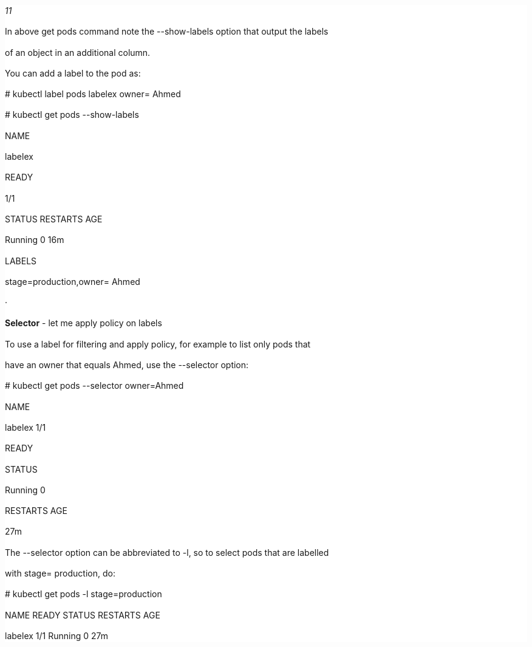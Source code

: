 *11*



<a name="br12"></a> 

In above get pods command note the --show-labels option that output the labels

of an object in an additional column.

You can add a label to the pod as:

\# kubectl label pods labelex owner= Ahmed

\# kubectl get pods --show-labels

NAME

labelex

READY

1/1

STATUS RESTARTS AGE

Running 0 16m

LABELS

stage=production,owner= Ahmed

·

**Selector** - let me apply policy on labels

To use a label for filtering and apply policy, for example to list only pods that

have an owner that equals Ahmed, use the --selector option:

\# kubectl get pods --selector owner=Ahmed

NAME

labelex 1/1

READY

STATUS

Running 0

RESTARTS AGE

27m

The --selector option can be abbreviated to -l, so to select pods that are labelled

with stage= production, do:

\# kubectl get pods -l stage=production

NAME READY STATUS RESTARTS AGE

labelex 1/1 Running 0 27m

